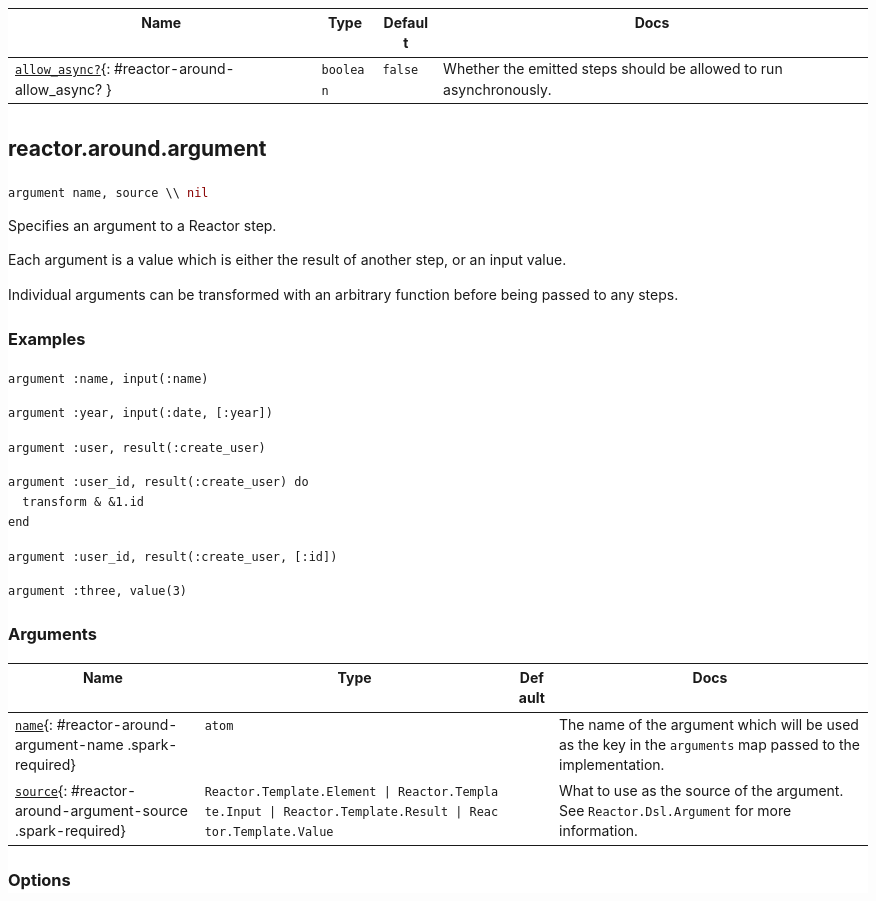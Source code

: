 | Name | Type | Default | Docs |
|------|------|---------|------|
| [`allow_async?`](#reactor-around-allow_async?){: #reactor-around-allow_async? } | `boolean` | `false` | Whether the emitted steps should be allowed to run asynchronously. |


## reactor.around.argument
```elixir
argument name, source \\ nil
```


Specifies an argument to a Reactor step.

Each argument is a value which is either the result of another step, or an input value.

Individual arguments can be transformed with an arbitrary function before
being passed to any steps.




### Examples
```
argument :name, input(:name)

```

```
argument :year, input(:date, [:year])

```

```
argument :user, result(:create_user)

```

```
argument :user_id, result(:create_user) do
  transform & &1.id
end

```

```
argument :user_id, result(:create_user, [:id])

```

```
argument :three, value(3)

```



### Arguments

| Name | Type | Default | Docs |
|------|------|---------|------|
| [`name`](#reactor-around-argument-name){: #reactor-around-argument-name .spark-required} | `atom` |  | The name of the argument which will be used as the key in the `arguments` map passed to the implementation. |
| [`source`](#reactor-around-argument-source){: #reactor-around-argument-source .spark-required} | `Reactor.Template.Element \| Reactor.Template.Input \| Reactor.Template.Result \| Reactor.Template.Value` |  | What to use as the source of the argument. See `Reactor.Dsl.Argument` for more information. |
### Options
